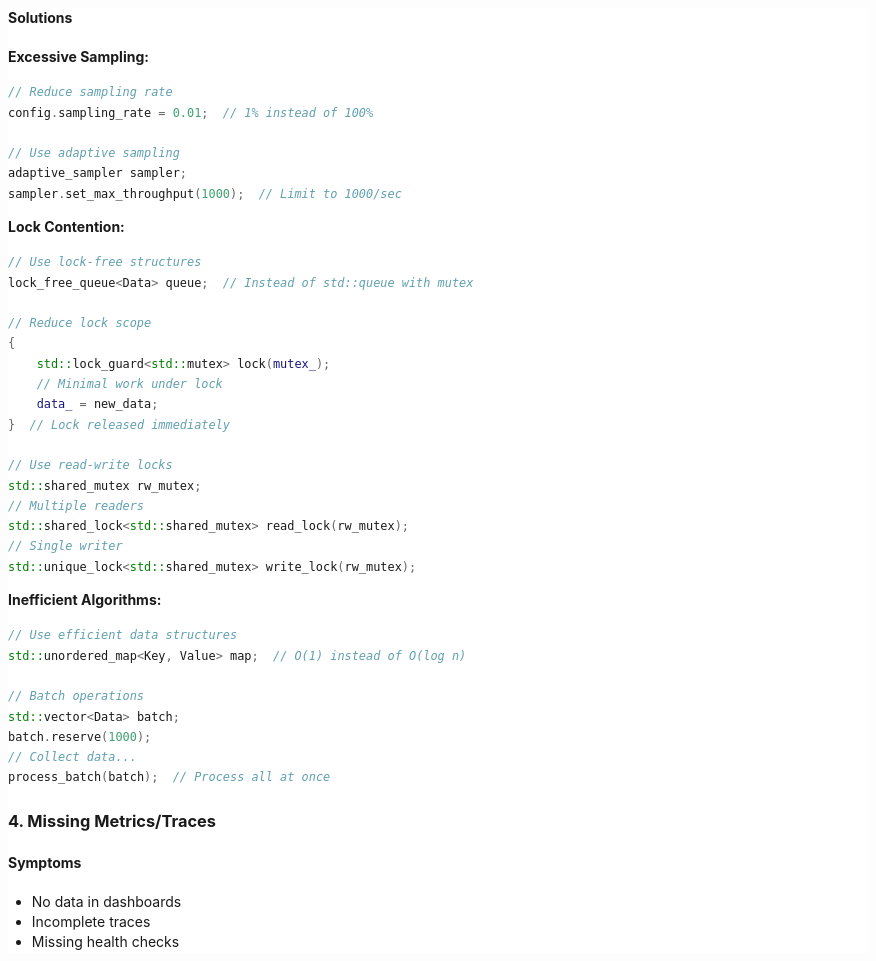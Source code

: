 ```cpp
```

#### Solutions

**Excessive Sampling:**
```cpp
// Reduce sampling rate
config.sampling_rate = 0.01;  // 1% instead of 100%

// Use adaptive sampling
adaptive_sampler sampler;
sampler.set_max_throughput(1000);  // Limit to 1000/sec
```

**Lock Contention:**
```cpp
// Use lock-free structures
lock_free_queue<Data> queue;  // Instead of std::queue with mutex

// Reduce lock scope
{
    std::lock_guard<std::mutex> lock(mutex_);
    // Minimal work under lock
    data_ = new_data;
}  // Lock released immediately

// Use read-write locks
std::shared_mutex rw_mutex;
// Multiple readers
std::shared_lock<std::shared_mutex> read_lock(rw_mutex);
// Single writer
std::unique_lock<std::shared_mutex> write_lock(rw_mutex);
```

**Inefficient Algorithms:**
```cpp
// Use efficient data structures
std::unordered_map<Key, Value> map;  // O(1) instead of O(log n)

// Batch operations
std::vector<Data> batch;
batch.reserve(1000);
// Collect data...
process_batch(batch);  // Process all at once
```

### 4. Missing Metrics/Traces

#### Symptoms
- No data in dashboards
- Incomplete traces
- Missing health checks
